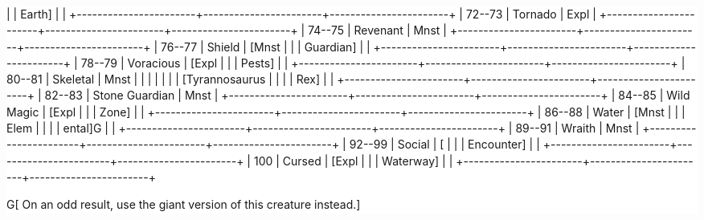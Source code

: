 |                       | Earth]           |                       |
+-----------------------+-----------------------+-----------------------+
| 72--73         | Tornado        | Expl           |
+-----------------------+-----------------------+-----------------------+
| 74--75         | Revenant       | Mnst           |
+-----------------------+-----------------------+-----------------------+
| 76--77         | Shield               | [Mnst           |
|                       | Guardian]        |                       |
+-----------------------+-----------------------+-----------------------+
| 78--79         | Voracious            | [Expl           |
|                       | Pests]           |                       |
+-----------------------+-----------------------+-----------------------+
| 80--81         | Skeletal       | Mnst           |
|                       |                       |                       |
|                       | [Tyrannosaurus        |                       |
|                       | Rex]             |                       |
+-----------------------+-----------------------+-----------------------+
| 82--83         | Stone Guardian | Mnst           |
+-----------------------+-----------------------+-----------------------+
| 84--85         | Wild Magic           | [Expl           |
|                       | Zone]            |                       |
+-----------------------+-----------------------+-----------------------+
| 86--88         | Water                | [Mnst           |
|                       | Elem                  |                       |
|                       | ental]G |                       |
+-----------------------+-----------------------+-----------------------+
| 89--91         | Wraith         | Mnst           |
+-----------------------+-----------------------+-----------------------+
| 92--99         | Social               | [               |
|                       | Encounter]       |                       |
+-----------------------+-----------------------+-----------------------+
| 100            | Cursed               | [Expl           |
|                       | Waterway]        |                       |
+-----------------------+-----------------------+-----------------------+

G[ On an odd result, use the giant version of this
creature instead.]
